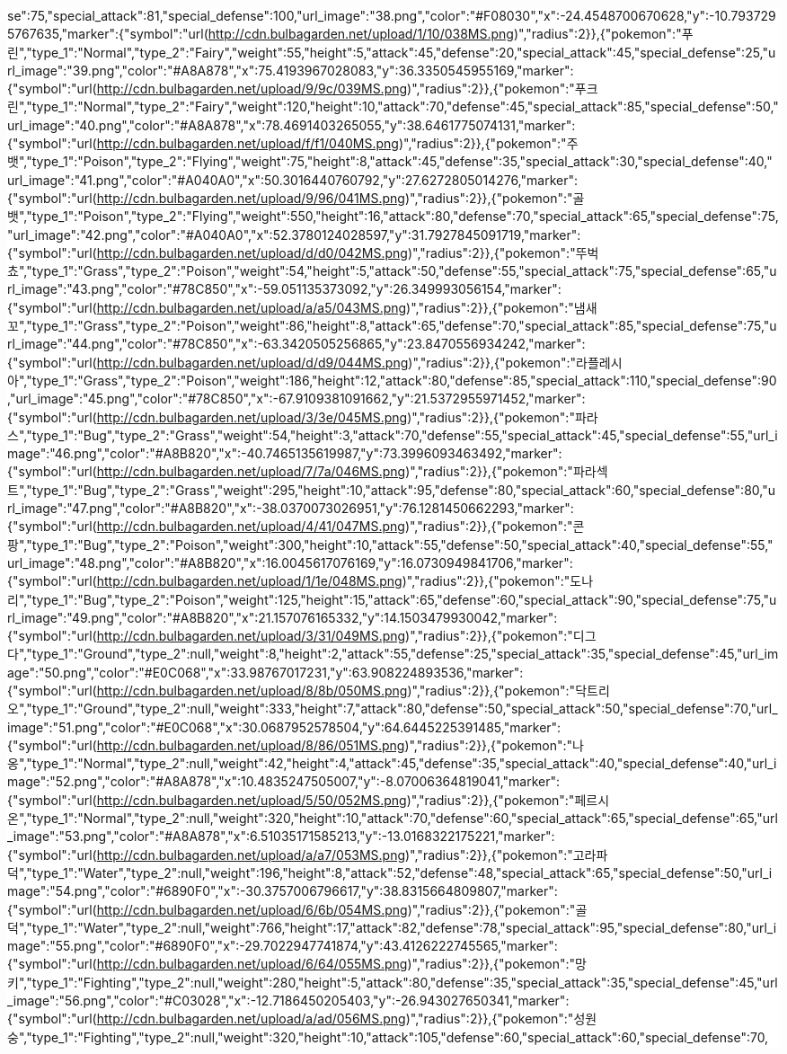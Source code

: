 se":75,"special_attack":81,"special_defense":100,"url_image":"38.png","color":"#F08030","x":-24.4548700670628,"y":-10.7937295767635,"marker":{"symbol":"url(http://cdn.bulbagarden.net/upload/1/10/038MS.png)","radius":2}},{"pokemon":"푸린","type_1":"Normal","type_2":"Fairy","weight":55,"height":5,"attack":45,"defense":20,"special_attack":45,"special_defense":25,"url_image":"39.png","color":"#A8A878","x":75.4193967028083,"y":36.3350545955169,"marker":{"symbol":"url(http://cdn.bulbagarden.net/upload/9/9c/039MS.png)","radius":2}},{"pokemon":"푸크린","type_1":"Normal","type_2":"Fairy","weight":120,"height":10,"attack":70,"defense":45,"special_attack":85,"special_defense":50,"url_image":"40.png","color":"#A8A878","x":78.4691403265055,"y":38.6461775074131,"marker":{"symbol":"url(http://cdn.bulbagarden.net/upload/f/f1/040MS.png)","radius":2}},{"pokemon":"주뱃","type_1":"Poison","type_2":"Flying","weight":75,"height":8,"attack":45,"defense":35,"special_attack":30,"special_defense":40,"url_image":"41.png","color":"#A040A0","x":50.3016440760792,"y":27.6272805014276,"marker":{"symbol":"url(http://cdn.bulbagarden.net/upload/9/96/041MS.png)","radius":2}},{"pokemon":"골뱃","type_1":"Poison","type_2":"Flying","weight":550,"height":16,"attack":80,"defense":70,"special_attack":65,"special_defense":75,"url_image":"42.png","color":"#A040A0","x":52.3780124028597,"y":31.7927845091719,"marker":{"symbol":"url(http://cdn.bulbagarden.net/upload/d/d0/042MS.png)","radius":2}},{"pokemon":"뚜벅쵸","type_1":"Grass","type_2":"Poison","weight":54,"height":5,"attack":50,"defense":55,"special_attack":75,"special_defense":65,"url_image":"43.png","color":"#78C850","x":-59.051135373092,"y":26.349993056154,"marker":{"symbol":"url(http://cdn.bulbagarden.net/upload/a/a5/043MS.png)","radius":2}},{"pokemon":"냄새꼬","type_1":"Grass","type_2":"Poison","weight":86,"height":8,"attack":65,"defense":70,"special_attack":85,"special_defense":75,"url_image":"44.png","color":"#78C850","x":-63.3420505256865,"y":23.8470556934242,"marker":{"symbol":"url(http://cdn.bulbagarden.net/upload/d/d9/044MS.png)","radius":2}},{"pokemon":"라플레시아","type_1":"Grass","type_2":"Poison","weight":186,"height":12,"attack":80,"defense":85,"special_attack":110,"special_defense":90,"url_image":"45.png","color":"#78C850","x":-67.9109381091662,"y":21.5372955971452,"marker":{"symbol":"url(http://cdn.bulbagarden.net/upload/3/3e/045MS.png)","radius":2}},{"pokemon":"파라스","type_1":"Bug","type_2":"Grass","weight":54,"height":3,"attack":70,"defense":55,"special_attack":45,"special_defense":55,"url_image":"46.png","color":"#A8B820","x":-40.7465135619987,"y":73.3996093463492,"marker":{"symbol":"url(http://cdn.bulbagarden.net/upload/7/7a/046MS.png)","radius":2}},{"pokemon":"파라섹트","type_1":"Bug","type_2":"Grass","weight":295,"height":10,"attack":95,"defense":80,"special_attack":60,"special_defense":80,"url_image":"47.png","color":"#A8B820","x":-38.0370073026951,"y":76.1281450662293,"marker":{"symbol":"url(http://cdn.bulbagarden.net/upload/4/41/047MS.png)","radius":2}},{"pokemon":"콘팡","type_1":"Bug","type_2":"Poison","weight":300,"height":10,"attack":55,"defense":50,"special_attack":40,"special_defense":55,"url_image":"48.png","color":"#A8B820","x":16.0045617076169,"y":16.0730949841706,"marker":{"symbol":"url(http://cdn.bulbagarden.net/upload/1/1e/048MS.png)","radius":2}},{"pokemon":"도나리","type_1":"Bug","type_2":"Poison","weight":125,"height":15,"attack":65,"defense":60,"special_attack":90,"special_defense":75,"url_image":"49.png","color":"#A8B820","x":21.157076165332,"y":14.1503479930042,"marker":{"symbol":"url(http://cdn.bulbagarden.net/upload/3/31/049MS.png)","radius":2}},{"pokemon":"디그다","type_1":"Ground","type_2":null,"weight":8,"height":2,"attack":55,"defense":25,"special_attack":35,"special_defense":45,"url_image":"50.png","color":"#E0C068","x":33.98767017231,"y":63.908224893536,"marker":{"symbol":"url(http://cdn.bulbagarden.net/upload/8/8b/050MS.png)","radius":2}},{"pokemon":"닥트리오","type_1":"Ground","type_2":null,"weight":333,"height":7,"attack":80,"defense":50,"special_attack":50,"special_defense":70,"url_image":"51.png","color":"#E0C068","x":30.0687952578504,"y":64.6445225391485,"marker":{"symbol":"url(http://cdn.bulbagarden.net/upload/8/86/051MS.png)","radius":2}},{"pokemon":"나옹","type_1":"Normal","type_2":null,"weight":42,"height":4,"attack":45,"defense":35,"special_attack":40,"special_defense":40,"url_image":"52.png","color":"#A8A878","x":10.4835247505007,"y":-8.07006364819041,"marker":{"symbol":"url(http://cdn.bulbagarden.net/upload/5/50/052MS.png)","radius":2}},{"pokemon":"페르시온","type_1":"Normal","type_2":null,"weight":320,"height":10,"attack":70,"defense":60,"special_attack":65,"special_defense":65,"url_image":"53.png","color":"#A8A878","x":6.51035171585213,"y":-13.0168322175221,"marker":{"symbol":"url(http://cdn.bulbagarden.net/upload/a/a7/053MS.png)","radius":2}},{"pokemon":"고라파덕","type_1":"Water","type_2":null,"weight":196,"height":8,"attack":52,"defense":48,"special_attack":65,"special_defense":50,"url_image":"54.png","color":"#6890F0","x":-30.3757006796617,"y":38.8315664809807,"marker":{"symbol":"url(http://cdn.bulbagarden.net/upload/6/6b/054MS.png)","radius":2}},{"pokemon":"골덕","type_1":"Water","type_2":null,"weight":766,"height":17,"attack":82,"defense":78,"special_attack":95,"special_defense":80,"url_image":"55.png","color":"#6890F0","x":-29.7022947741874,"y":43.4126222745565,"marker":{"symbol":"url(http://cdn.bulbagarden.net/upload/6/64/055MS.png)","radius":2}},{"pokemon":"망키","type_1":"Fighting","type_2":null,"weight":280,"height":5,"attack":80,"defense":35,"special_attack":35,"special_defense":45,"url_image":"56.png","color":"#C03028","x":-12.7186450205403,"y":-26.943027650341,"marker":{"symbol":"url(http://cdn.bulbagarden.net/upload/a/ad/056MS.png)","radius":2}},{"pokemon":"성원숭","type_1":"Fighting","type_2":null,"weight":320,"height":10,"attack":105,"defense":60,"special_attack":60,"special_defense":70,